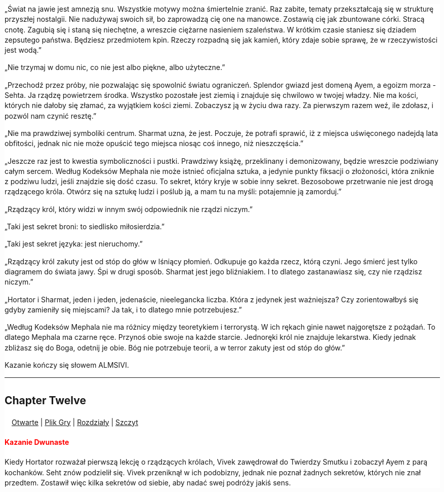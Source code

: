 „Świat na jawie jest amnezją snu. Wszystkie motywy można śmiertelnie zranić. Raz zabite, tematy przekształcają się w strukturę przyszłej nostalgii. Nie nadużywaj swoich sił, bo zaprowadzą cię one na manowce. Zostawią cię jak zbuntowane córki. Stracą cnotę. Zagubią się i staną się niechętne, a wreszcie ciężarne nasieniem szaleństwa. W krótkim czasie staniesz się dziadem zepsutego państwa. Będziesz przedmiotem kpin. Rzeczy rozpadną się jak kamień, który zdaje sobie sprawę, że w rzeczywistości jest wodą.”

„Nie trzymaj w domu nic, co nie jest albo piękne, albo użyteczne.”

„Przechodź przez próby, nie pozwalając się spowolnić światu ograniczeń. Splendor gwiazd jest domeną Ayem, a egoizm morza - Sehta. Ja rządzę powietrzem środka. Wszystko pozostałe jest ziemią i znajduje się chwilowo w twojej władzy. Nie ma kości, których nie dałoby się złamać, za wyjątkiem kości ziemi. Zobaczysz ją w życiu dwa razy. Za pierwszym razem weź, ile zdołasz, i pozwól nam czynić resztę.”

„Nie ma prawdziwej symboliki centrum. Sharmat uzna, że jest. Poczuje, że potrafi sprawić, iż z miejsca uświęconego nadejdą lata obfitości, jednak nic nie może opuścić tego miejsca niosąc coś innego, niż nieszczęścia.”

„Jeszcze raz jest to kwestia symboliczności i pustki. Prawdziwy książę, przeklinany i demonizowany, będzie wreszcie podziwiany całym sercem. Według Kodeksów Mephala nie może istnieć oficjalna sztuka, a jedynie punkty fiksacji o złożoności, która zniknie z podziwu ludzi, jeśli znajdzie się dość czasu. To sekret, który kryje w sobie inny sekret. Bezosobowe przetrwanie nie jest drogą rządzącego króla. Otwórz się na sztukę ludzi i poślub ją, a mam tu na myśli: potajemnie ją zamorduj.”

„Rządzący król, który widzi w innym swój odpowiednik nie rządzi niczym.”

„Taki jest sekret broni: to siedlisko miłosierdzia.”

„Taki jest sekret języka: jest nieruchomy.”

„Rządzący król zakuty jest od stóp do głów w lśniący płomień. Odkupuje go każda rzecz, którą czyni. Jego śmierć jest tylko diagramem do świata jawy. Śpi w drugi sposób. Sharmat jest jego bliźniakiem. I to dlatego zastanawiasz się, czy nie rządzisz niczym.”

„Hortator i Sharmat, jeden i jeden, jedenaście, nieelegancka liczba. Która z jedynek jest ważniejsza? Czy zorientowałbyś się gdyby zamieniły się miejscami? Ja tak, i to dlatego mnie potrzebujesz.”

„Według Kodeksów Mephala nie ma różnicy między teoretykiem i terrorystą. W ich rękach ginie nawet najgorętsze z pożądań. To dlatego Mephala ma czarne ręce. Przynoś obie swoje na każde starcie. Jednoręki król nie znajduje lekarstwa. Kiedy jednak zbliżasz się do Boga, odetnij je obie. Bóg nie potrzebuje teorii, a w terror zakuty jest od stóp do głów.”

Kazanie kończy się słowem ALMSIVI.

---

## Chapter Twelve
&emsp;[Otwarte][61] | [Plik Gry][62] | [Rozdziały][38] | [Szczyt][37]

[61]: polski/markdown/kazanie_12.md
[62]: polski/html/Kazanie_12-bookskill_heavy_armor5.html

#### <span style="color:red">Kazanie Dwunaste</span>

Kiedy Hortator rozważał pierwszą lekcję o rządzących królach, Vivek zawędrował do Twierdzy Smutku i zobaczył Ayem z parą kochanków. Seht znów podzielił się. Vivek przeniknął w ich podobizny, jednak nie poznał żadnych sekretów, których nie znał przedtem. Zostawił więc kilka sekretów od siebie, aby nadać swej podróży jakiś sens.


[1]: #chapter-one
[2]: #chapter-two
[3]: #chapter-three
[4]: #chapter-four
[5]: #chapter-five
[6]: #chapter-six
[7]: #chapter-seven
[8]: #chapter-eight
[9]: #chapter-nine
[10]: #chapter-ten
[11]: #chapter-eleven
[12]: #chapter-twelve
[13]: #chapter-thirteen
[14]: #chapter-fourteen
[15]: #chapter-fifteen
[16]: #chapter-sixteen
[17]: #chapter-seventeen
[18]: #chapter-eighteen
[19]: #chapter-nineteen
[20]: #chapter-twenty
[21]: #chapter-twenty-one
[22]: #chapter-twenty-two
[23]: #chapter-twenty-three
[24]: #chapter-twenty-four
[25]: #chapter-twenty-five
[26]: #chapter-twenty-six
[27]: #chapter-twenty-seven
[28]: #chapter-twenty-eight
[29]: #chapter-twenty-nine
[30]: #chapter-thirty
[31]: #chapter-thirty-one
[32]: #chapter-thirty-two
[33]: #chapter-thirty-three
[34]: #chapter-thirty-four
[35]: #chapter-thirty-five
[36]: #chapter-thirty-six
[37]: #
[38]: #chapters
[39]: polski/markdown/kazanie_01.md
[40]: polski/html/Kazanie_01-BookSkill_Athletics3.html
[41]: polski/markdown/kazanie_02.md
[42]: polski/html/Kazanie_02-BookSkill_Alchemy4.html
[43]: polski/markdown/kazanie_03.md
[44]: polski/html/Kazanie_03-BookSkill_Blunt_Weapon4.html
[45]: polski/markdown/kazanie_04.md
[46]: polski/html/Kazanie_04-BookSkill_Mysticism3.html
[47]: polski/markdown/kazanie_05.md
[48]: polski/html/Kazanie_05-BookSkill_Axe4.html
[49]: polski/markdown/kazanie_06.md
[50]: polski/html/Kazanie_06-BookSkill_Armorer3.html
[51]: polski/markdown/kazanie_07.md
[52]: polski/html/Kazanie_07-BookSkill_Block4.html
[53]: polski/markdown/kazanie_08.md
[54]: polski/html/Kazanie_08-BookSkill_Athletics4.html
[55]: polski/markdown/kazanie_09.md
[56]: polski/html/Kazanie_09-BookSkill_Blunt_Weapon5.html
[57]: polski/markdown/kazanie_10.md
[58]: polski/html/Kazanie_10-BookSkill_Short_Blade4.html
[59]: polski/markdown/kazanie_11.md
[60]: polski/html/Kazanie_11-bookskill_unarmored3.html
[63]: polski/markdown/kazanie_13.md
[64]: polski/html/Kazanie_13-BookSkill_Alteration4.html
[65]: polski/markdown/kazanie_14.md
[66]: polski/html/Kazanie_14-bookskill_spear3.html
[67]: polski/markdown/kazanie_15.md
[68]: polski/html/Kazanie_15-bookskill_unarmored4.html
[69]: polski/markdown/kazanie_16.md
[70]: polski/html/Kazanie_16-BookSkill_Axe5.html
[71]: polski/markdown/kazanie_17.md
[72]: polski/html/Kazanie_17-bookskill_long_blade3.html
[73]: polski/markdown/kazanie_18.md
[74]: polski/html/Kazanie_18-BookSkill_Alchemy5.html
[75]: polski/markdown/kazanie_19.md
[76]: polski/html/Kazanie_19-bookskill_enchant4.html
[77]: ../fanmade/tes3/polski/markdown/kazanie_20.md
[78]: polski/html/Kazanie_20-bookskill_long_blade4.html
[79]: ../fanmade/tes3/polski/html/Kazanie_20-bookskill_long_blade4.html
[80]: polski/markdown/kazanie_21.md
[81]: polski/html/Kazanie_21-bookskill_light_armor4.html
[82]: polski/markdown/kazanie_22.md
[83]: polski/html/Kazanie_22-bookskill_medium_armor4.html
[84]: polski/markdown/kazanie_23.md
[85]: polski/html/Kazanie_23-bookskill_long_blade5.html
[86]: polski/markdown/kazanie_24.md
[87]: polski/html/Kazanie_24-bookskill_spear4.html
[88]: polski/markdown/kazanie_25.md
[89]: polski/html/Kazanie_25-BookSkill_Armorer4.html
[90]: polski/markdown/kazanie_26.md
[91]: polski/html/Kazanie_26-bookskill_sneak5.html
[92]: polski/markdown/kazanie_27.md
[93]: polski/html/Kazanie_27-bookskill_speechcraft5.html
[94]: polski/markdown/kazanie_28.md
[95]: polski/html/Kazanie_28-bookskill_light_armor5.html